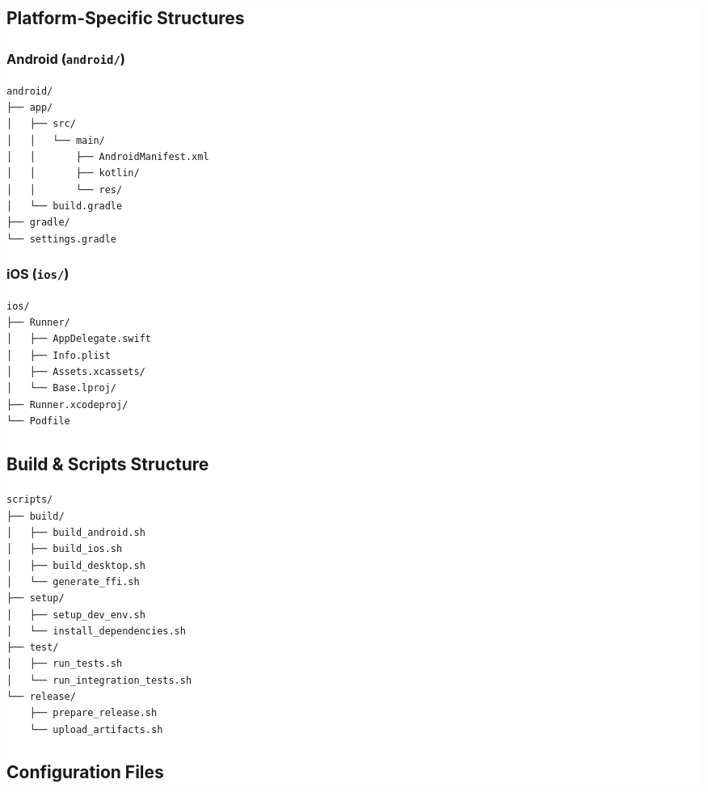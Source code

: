 ## Platform-Specific Structures

### Android (`android/`)
```
android/
├── app/
│   ├── src/
│   │   └── main/
│   │       ├── AndroidManifest.xml
│   │       ├── kotlin/
│   │       └── res/
│   └── build.gradle
├── gradle/
└── settings.gradle
```

### iOS (`ios/`)
```
ios/
├── Runner/
│   ├── AppDelegate.swift
│   ├── Info.plist
│   ├── Assets.xcassets/
│   └── Base.lproj/
├── Runner.xcodeproj/
└── Podfile
```

## Build & Scripts Structure

```
scripts/
├── build/
│   ├── build_android.sh
│   ├── build_ios.sh
│   ├── build_desktop.sh
│   └── generate_ffi.sh
├── setup/
│   ├── setup_dev_env.sh
│   └── install_dependencies.sh
├── test/
│   ├── run_tests.sh
│   └── run_integration_tests.sh
└── release/
    ├── prepare_release.sh
    └── upload_artifacts.sh

```

## Configuration Files
